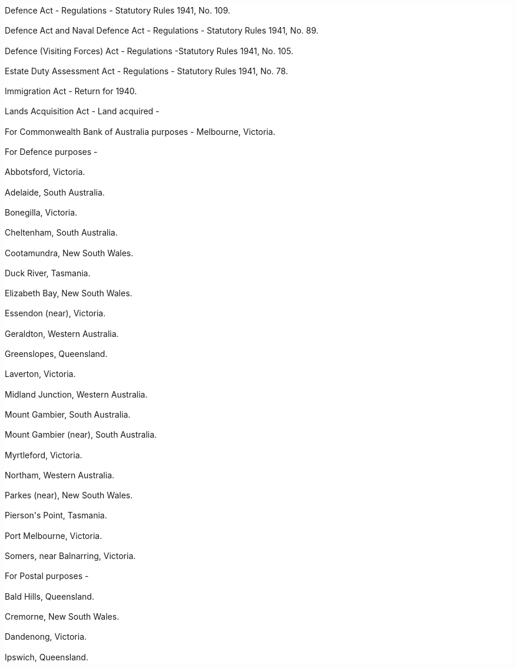 Defence Act - Regulations - Statutory Rules 1941, No. 109. 

Defence Act and Naval Defence Act - Regulations - Statutory Rules 1941,  No.  89. 

Defence (Visiting Forces) Act - Regulations -Statutory Rules 1941,  No. 105. 

Estate Duty Assessment Act - Regulations - Statutory Rules 1941,  No.  78. 

Immigration Act - Return for 1940. 

Lands Acquisition Act - Land acquired - 

For Commonwealth Bank of Australia purposes - Melbourne, Victoria. 

For Defence purposes - 

Abbotsford, Victoria. 

Adelaide, South Australia. 

Bonegilla, Victoria. 

Cheltenham, South Australia. 

Cootamundra, New South Wales. 

Duck River, Tasmania. 

Elizabeth Bay, New South Wales. 

Essendon (near), Victoria. 

Geraldton, Western Australia. 

Greenslopes, Queensland. 

Laverton, Victoria. 

Midland Junction, Western Australia. 

Mount Gambier, South Australia. 

Mount Gambier (near), South Australia. 

Myrtleford, Victoria. 

Northam, Western Australia. 

Parkes (near), New South Wales. 

Pierson's Point, Tasmania. 

Port Melbourne, Victoria. 

Somers, near Balnarring, Victoria. 

For Postal purposes - 

Bald Hills, Queensland. 

Cremorne, New South Wales. 

Dandenong, Victoria. 

Ipswich, Queensland. 
